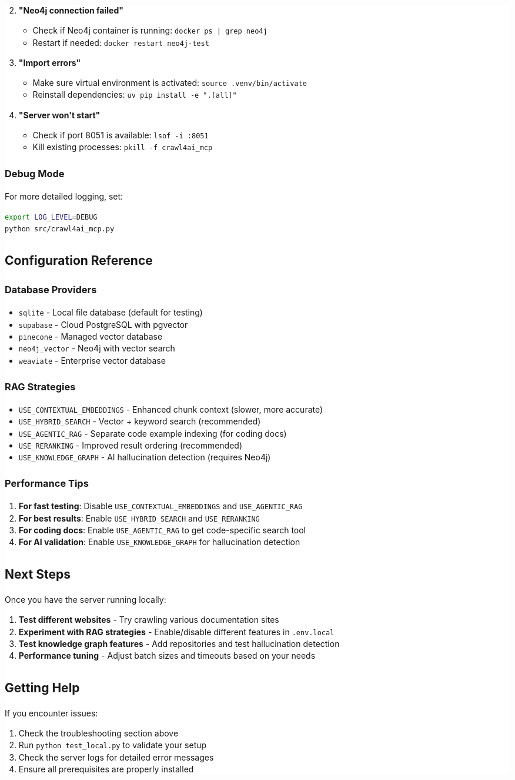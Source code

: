 2. **"Neo4j connection failed"**
   - Check if Neo4j container is running: `docker ps | grep neo4j`
   - Restart if needed: `docker restart neo4j-test`

3. **"Import errors"**
   - Make sure virtual environment is activated: `source .venv/bin/activate`
   - Reinstall dependencies: `uv pip install -e ".[all]"`

4. **"Server won't start"**
   - Check if port 8051 is available: `lsof -i :8051`
   - Kill existing processes: `pkill -f crawl4ai_mcp`

### Debug Mode

For more detailed logging, set:
```bash
export LOG_LEVEL=DEBUG
python src/crawl4ai_mcp.py
```

## Configuration Reference

### Database Providers
- `sqlite` - Local file database (default for testing)
- `supabase` - Cloud PostgreSQL with pgvector
- `pinecone` - Managed vector database
- `neo4j_vector` - Neo4j with vector search
- `weaviate` - Enterprise vector database

### RAG Strategies
- `USE_CONTEXTUAL_EMBEDDINGS` - Enhanced chunk context (slower, more accurate)
- `USE_HYBRID_SEARCH` - Vector + keyword search (recommended)
- `USE_AGENTIC_RAG` - Separate code example indexing (for coding docs)
- `USE_RERANKING` - Improved result ordering (recommended)
- `USE_KNOWLEDGE_GRAPH` - AI hallucination detection (requires Neo4j)

### Performance Tips

1. **For fast testing**: Disable `USE_CONTEXTUAL_EMBEDDINGS` and `USE_AGENTIC_RAG`
2. **For best results**: Enable `USE_HYBRID_SEARCH` and `USE_RERANKING`
3. **For coding docs**: Enable `USE_AGENTIC_RAG` to get code-specific search tool
4. **For AI validation**: Enable `USE_KNOWLEDGE_GRAPH` for hallucination detection

## Next Steps

Once you have the server running locally:

1. **Test different websites** - Try crawling various documentation sites
2. **Experiment with RAG strategies** - Enable/disable different features in `.env.local`
3. **Test knowledge graph features** - Add repositories and test hallucination detection
4. **Performance tuning** - Adjust batch sizes and timeouts based on your needs

## Getting Help

If you encounter issues:

1. Check the troubleshooting section above
2. Run `python test_local.py` to validate your setup
3. Check the server logs for detailed error messages
4. Ensure all prerequisites are properly installed